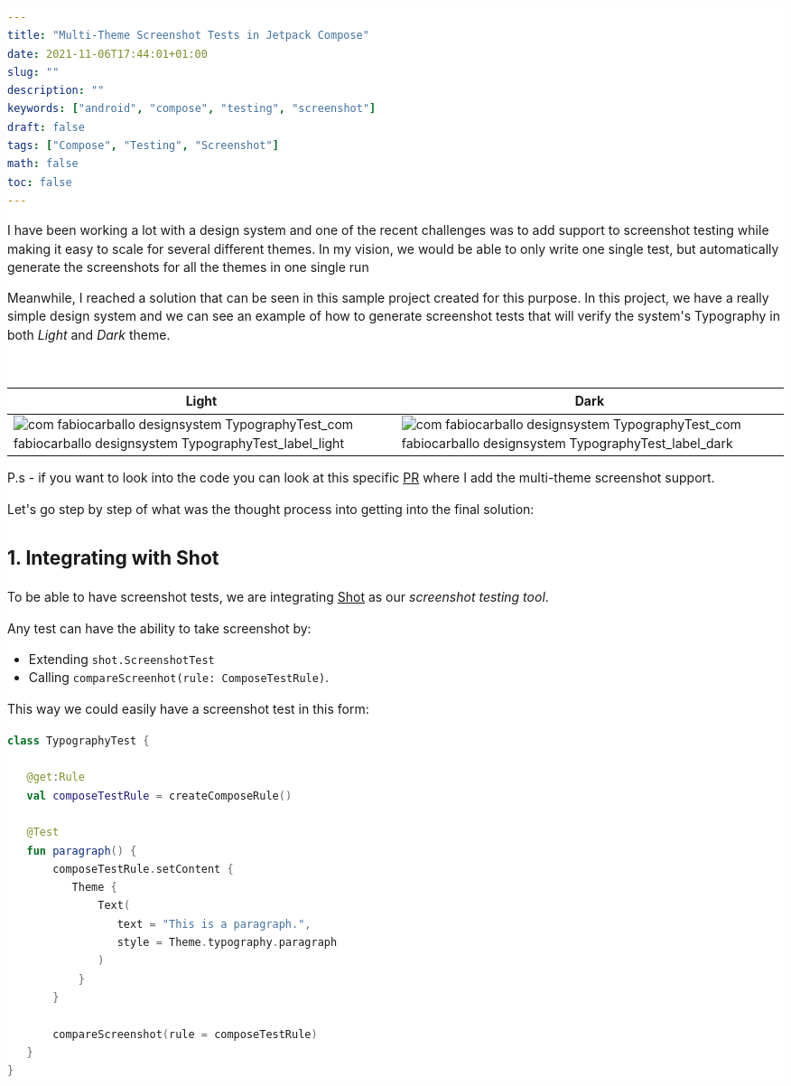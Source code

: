 ```yaml
---
title: "Multi-Theme Screenshot Tests in Jetpack Compose"
date: 2021-11-06T17:44:01+01:00
slug: ""
description: ""
keywords: ["android", "compose", "testing", "screenshot"]
draft: false
tags: ["Compose", "Testing", "Screenshot"]
math: false
toc: false
---
```


I have been working a lot with a design system and one of the recent challenges was to add support to screenshot testing while making it easy to scale for
several different themes. In my vision, we would be able to only write one single test, but automatically generate the screenshots for all the themes in one single run

Meanwhile, I reached a solution that can be seen in this sample project created for this purpose. In this project, we have a really simple design system and we can see an example of how to generate screenshot tests that will verify the system's Typography in both _Light_ and _Dark_ theme. 

<br/>

| Light  | Dark |  
|---|---| 
|  ![com fabiocarballo designsystem TypographyTest_com fabiocarballo designsystem TypographyTest_label_light](https://user-images.githubusercontent.com/6845042/140617048-d7b5d3b6-3372-49d1-a336-ea748a3ff52b.png) | ![com fabiocarballo designsystem TypographyTest_com fabiocarballo designsystem TypographyTest_label_dark](https://user-images.githubusercontent.com/6845042/140617040-a80f60de-5869-4b2b-a860-b035c5e69955.png) | 

P.s - if you want to look into the code you can look at this specific [PR](https://github.com/fabiocarballo/compose-design-system/pull/1) where I add the multi-theme screenshot support.

Let's go step by step of what was the thought process into getting into the final solution:

## 1. Integrating with Shot

To be able to have screenshot tests, we are integrating [Shot](https://github.com/pedrovgs/Shot) as our _screenshot testing tool_.

Any test can have the ability to take screenshot by:
- Extending `shot.ScreenshotTest`
- Calling `compareScreenhot(rule: ComposeTestRule)`.

This way we could easily have a screenshot test in this form:

```kotlin
class TypographyTest {
   
   @get:Rule
   val composeTestRule = createComposeRule()

   @Test
   fun paragraph() {
       composeTestRule.setContent {
          Theme {
              Text(
              	 text = "This is a paragraph.", 
                 style = Theme.typography.paragraph
              )
           }
       }
    
       compareScreenshot(rule = composeTestRule)
   }
}
```

